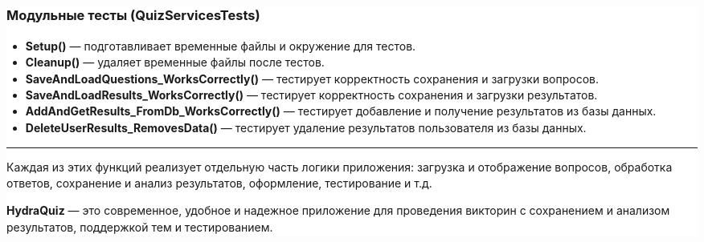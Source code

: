 ### Модульные тесты (QuizServicesTests)
- **Setup()** — подготавливает временные файлы и окружение для тестов.
- **Cleanup()** — удаляет временные файлы после тестов.
- **SaveAndLoadQuestions_WorksCorrectly()** — тестирует корректность сохранения и загрузки вопросов.
- **SaveAndLoadResults_WorksCorrectly()** — тестирует корректность сохранения и загрузки результатов.
- **AddAndGetResults_FromDb_WorksCorrectly()** — тестирует добавление и получение результатов из базы данных.
- **DeleteUserResults_RemovesData()** — тестирует удаление результатов пользователя из базы данных.

---

Каждая из этих функций реализует отдельную часть логики приложения: загрузка и отображение вопросов, обработка ответов, сохранение и анализ результатов, оформление, тестирование и т.д.

**HydraQuiz** — это современное, удобное и надежное приложение для проведения викторин с сохранением и анализом результатов, поддержкой тем и тестированием. 